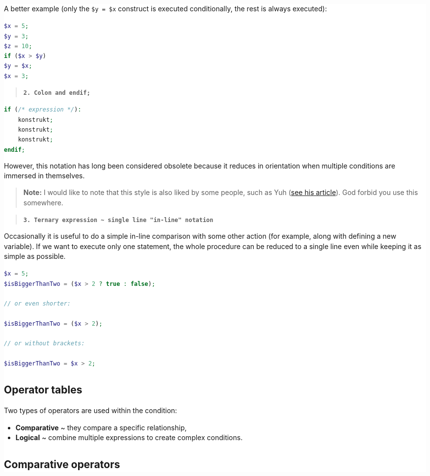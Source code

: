 A better example (only the `$y = $x` construct is executed conditionally, the rest is always executed):

```php
$x = 5;
$y = 3;
$z = 10;
if ($x > $y)
$y = $x;
$x = 3;
```

> **`2. Colon and endif;`**

```php
if (/* expression */):
    konstrukt;
    konstrukt;
    konstrukt;
endif;
```

However, this notation has long been considered obsolete because it reduces in orientation when multiple conditions are immersed in themselves.

> **Note:** I would like to note that this style is also liked by some people, such as Yuh (<a href="https://www.jakpsatweb.cz/php/php-tahak.html#vetveni">see his article</a>). God forbid you use this somewhere.

> **`3. Ternary expression ~ single line "in-line" notation`**

Occasionally it is useful to do a simple in-line comparison with some other action (for example, along with defining a new variable). If we want to execute only one statement, the whole procedure can be reduced to a single line even while keeping it as simple as possible.

```php
$x = 5;
$isBiggerThanTwo = ($x > 2 ? true : false);

// or even shorter:

$isBiggerThanTwo = ($x > 2);

// or without brackets:

$isBiggerThanTwo = $x > 2;
```

Operator tables
-----------------

Two types of operators are used within the condition:

- **Comparative** ~ they compare a specific relationship,
- **Logical** ~ combine multiple expressions to create complex conditions.

Comparative operators
-----------------------
